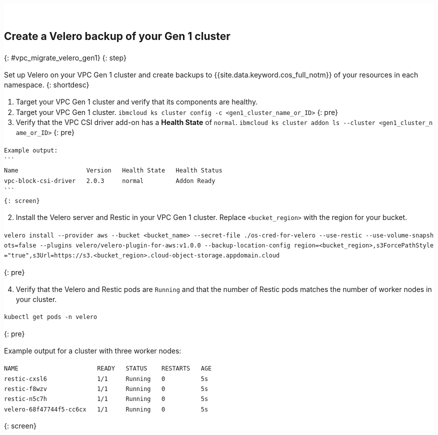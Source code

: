 <br />

## Create a Velero backup of your Gen 1 cluster
{: #vpc_migrate_velero_gen1}
{: step}

Set up Velero on your VPC Gen 1 cluster and create backups to {{site.data.keyword.cos_full_notm}} of your resources in each namespace.
{: shortdesc}

1. Target your VPC Gen 1 cluster and verify that its components are healthy.
  1. Target your VPC Gen 1 cluster.
    ```
    ibmcloud ks cluster config -c <gen1_cluster_name_or_ID>
    ```
    {: pre}
  2. Verify that the VPC CSI driver add-on has a **Health State** of `normal`.
    ```
    ibmcloud ks cluster addon ls --cluster <gen1_cluster_name_or_ID>
    ```
    {: pre}

    Example output:
    ```
    Name                   Version   Health State   Health Status
    vpc-block-csi-driver   2.0.3     normal         Addon Ready
    ```
    {: screen}

2. Install the Velero server and Restic in your VPC Gen 1 cluster. Replace `<bucket_region>` with the region for your bucket.
  ```
  velero install --provider aws --bucket <bucket_name> --secret-file ./os-cred-for-velero --use-restic --use-volume-snapshots=false --plugins velero/velero-plugin-for-aws:v1.0.0 --backup-location-config region=<bucket_region>,s3ForcePathStyle="true",s3Url=https://s3.<bucket_region>.cloud-object-storage.appdomain.cloud
  ```
  {: pre}

4. Verify that the Velero and Restic pods are `Running` and that the number of Restic pods matches the number of worker nodes in your cluster.
  ```
  kubectl get pods -n velero
  ```
  {: pre}

  Example output for a cluster with three worker nodes:
  ```
  NAME                      READY   STATUS    RESTARTS   AGE
  restic-cxsl6              1/1     Running   0          5s
  restic-f8wzv              1/1     Running   0          5s
  restic-n5c7h              1/1     Running   0          5s
  velero-68f47744f5-cc6cx   1/1     Running   0          5s
  ```
  {: screen}
